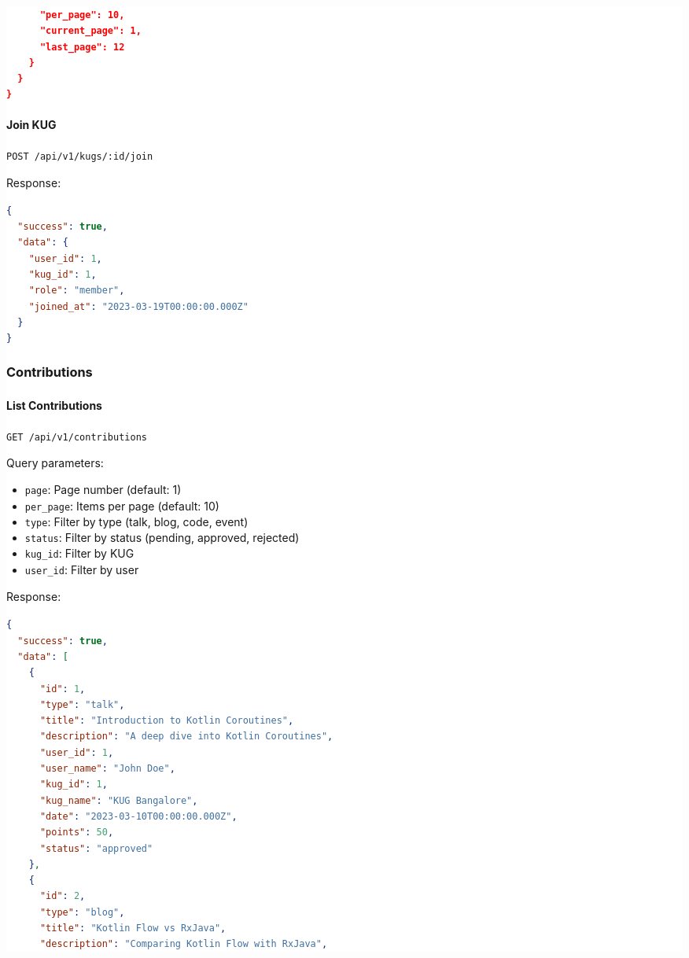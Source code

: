 ```json
      "per_page": 10,
      "current_page": 1,
      "last_page": 12
    }
  }
}
```

#### Join KUG

```
POST /api/v1/kugs/:id/join
```

Response:
```json
{
  "success": true,
  "data": {
    "user_id": 1,
    "kug_id": 1,
    "role": "member",
    "joined_at": "2023-03-19T00:00:00.000Z"
  }
}
```

### Contributions

#### List Contributions

```
GET /api/v1/contributions
```

Query parameters:
- `page`: Page number (default: 1)
- `per_page`: Items per page (default: 10)
- `type`: Filter by type (talk, blog, code, event)
- `status`: Filter by status (pending, approved, rejected)
- `kug_id`: Filter by KUG
- `user_id`: Filter by user

Response:
```json
{
  "success": true,
  "data": [
    {
      "id": 1,
      "type": "talk",
      "title": "Introduction to Kotlin Coroutines",
      "description": "A deep dive into Kotlin Coroutines",
      "user_id": 1,
      "user_name": "John Doe",
      "kug_id": 1,
      "kug_name": "KUG Bangalore",
      "date": "2023-03-10T00:00:00.000Z",
      "points": 50,
      "status": "approved"
    },
    {
      "id": 2,
      "type": "blog",
      "title": "Kotlin Flow vs RxJava",
      "description": "Comparing Kotlin Flow with RxJava",
```